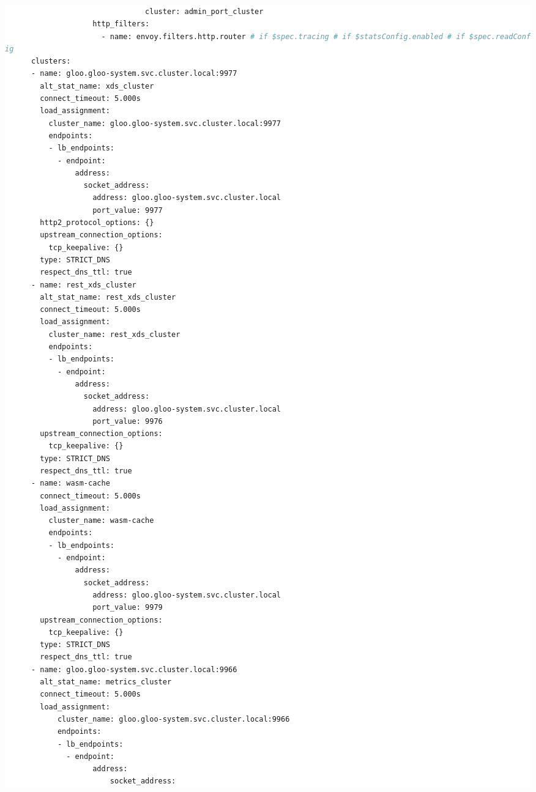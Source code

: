```bash
                                cluster: admin_port_cluster
                    http_filters:
                      - name: envoy.filters.http.router # if $spec.tracing # if $statsConfig.enabled # if $spec.readConfig
      clusters:
      - name: gloo.gloo-system.svc.cluster.local:9977
        alt_stat_name: xds_cluster
        connect_timeout: 5.000s
        load_assignment:
          cluster_name: gloo.gloo-system.svc.cluster.local:9977
          endpoints:
          - lb_endpoints:
            - endpoint:
                address:
                  socket_address:
                    address: gloo.gloo-system.svc.cluster.local
                    port_value: 9977
        http2_protocol_options: {}
        upstream_connection_options:
          tcp_keepalive: {}
        type: STRICT_DNS
        respect_dns_ttl: true
      - name: rest_xds_cluster
        alt_stat_name: rest_xds_cluster
        connect_timeout: 5.000s
        load_assignment:
          cluster_name: rest_xds_cluster
          endpoints:
          - lb_endpoints:
            - endpoint:
                address:
                  socket_address:
                    address: gloo.gloo-system.svc.cluster.local
                    port_value: 9976
        upstream_connection_options:
          tcp_keepalive: {}
        type: STRICT_DNS
        respect_dns_ttl: true
      - name: wasm-cache
        connect_timeout: 5.000s
        load_assignment:
          cluster_name: wasm-cache
          endpoints:
          - lb_endpoints:
            - endpoint:
                address:
                  socket_address:
                    address: gloo.gloo-system.svc.cluster.local
                    port_value: 9979
        upstream_connection_options:
          tcp_keepalive: {}
        type: STRICT_DNS
        respect_dns_ttl: true
      - name: gloo.gloo-system.svc.cluster.local:9966
        alt_stat_name: metrics_cluster
        connect_timeout: 5.000s
        load_assignment:
            cluster_name: gloo.gloo-system.svc.cluster.local:9966
            endpoints:
            - lb_endpoints:
              - endpoint:
                    address:
                        socket_address:
```